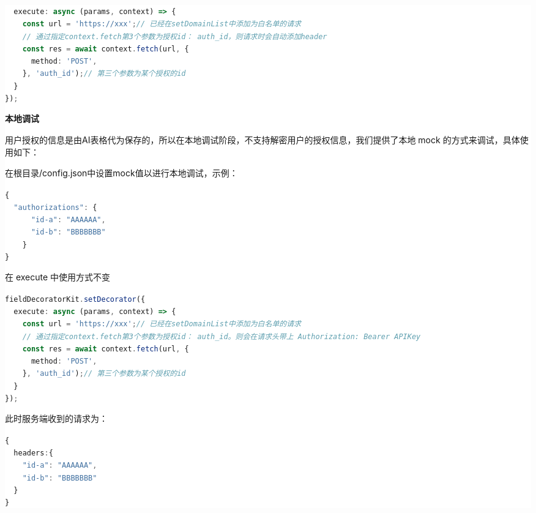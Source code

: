 ```typescript
  execute: async (params, context) => {
    const url = 'https://xxx';// 已经在setDomainList中添加为白名单的请求
    // 通过指定context.fetch第3个参数为授权id： auth_id，则请求时会自动添加header
    const res = await context.fetch(url, {
      method: 'POST',
    }, 'auth_id');// 第三个参数为某个授权的id
  }
});
```

**本地调试**

用户授权的信息是由AI表格代为保存的，所以在本地调试阶段，不支持解密用户的授权信息，我们提供了本地 mock 的方式来调试，具体使用如下：

在根目录/config.json中设置mock值以进行本地调试，示例：

```typescript
{
  "authorizations": {
      "id-a": "AAAAAA",
      "id-b": "BBBBBBB"
    }
}
```

在 execute 中使用方式不变

```typescript
fieldDecoratorKit.setDecorator({
  execute: async (params, context) => {
    const url = 'https://xxx';// 已经在setDomainList中添加为白名单的请求
    // 通过指定context.fetch第3个参数为授权id： auth_id。则会在请求头带上 Authorization: Bearer APIKey
    const res = await context.fetch(url, {
      method: 'POST',
    }, 'auth_id');// 第三个参数为某个授权的id
  }
});
```

此时服务端收到的请求为：

```typescript
{
  headers:{
    "id-a": "AAAAAA",
    "id-b": "BBBBBBB"
  }
}
```